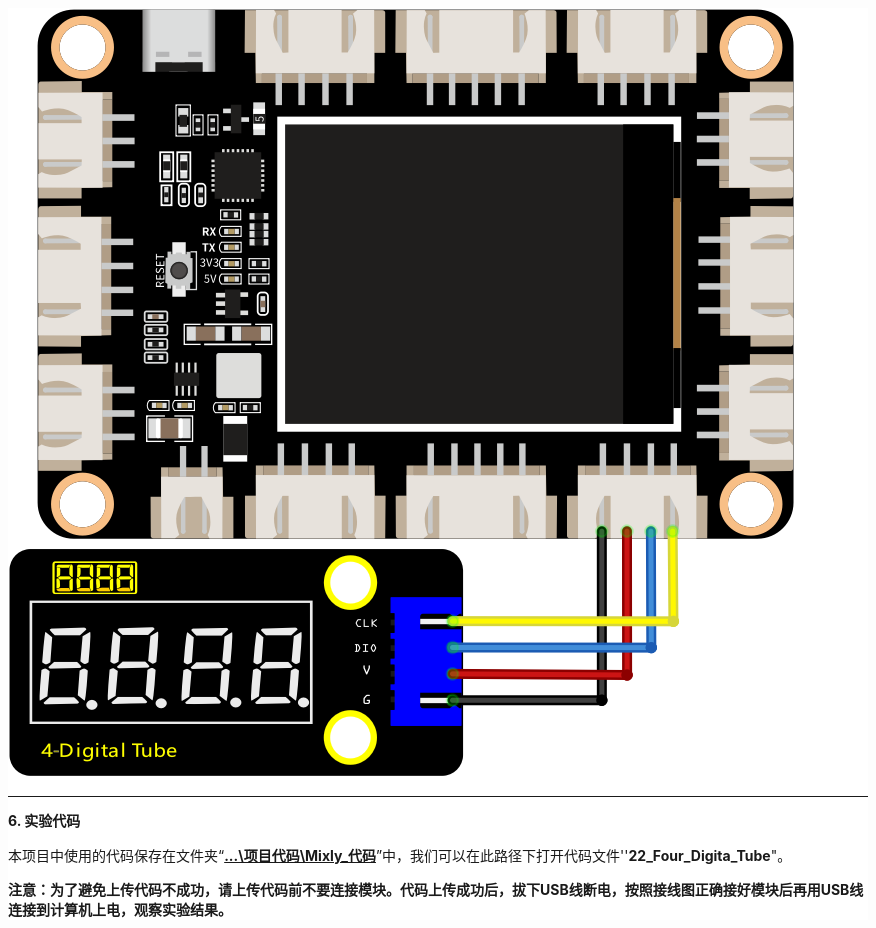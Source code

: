 ![img](media/411501.png)

---

**6. 实验代码**

本项目中使用的代码保存在文件夹“<u>**...\项目代码\Mixly_代码**</u>”中，我们可以在此路径下打开代码文件''**22_Four_Digita_Tube**"。

**注意：为了避免上传代码不成功，请上传代码前不要连接模块。代码上传成功后，拔下USB线断电，按照接线图正确接好模块后再用USB线连接到计算机上电，观察实验结果。**
